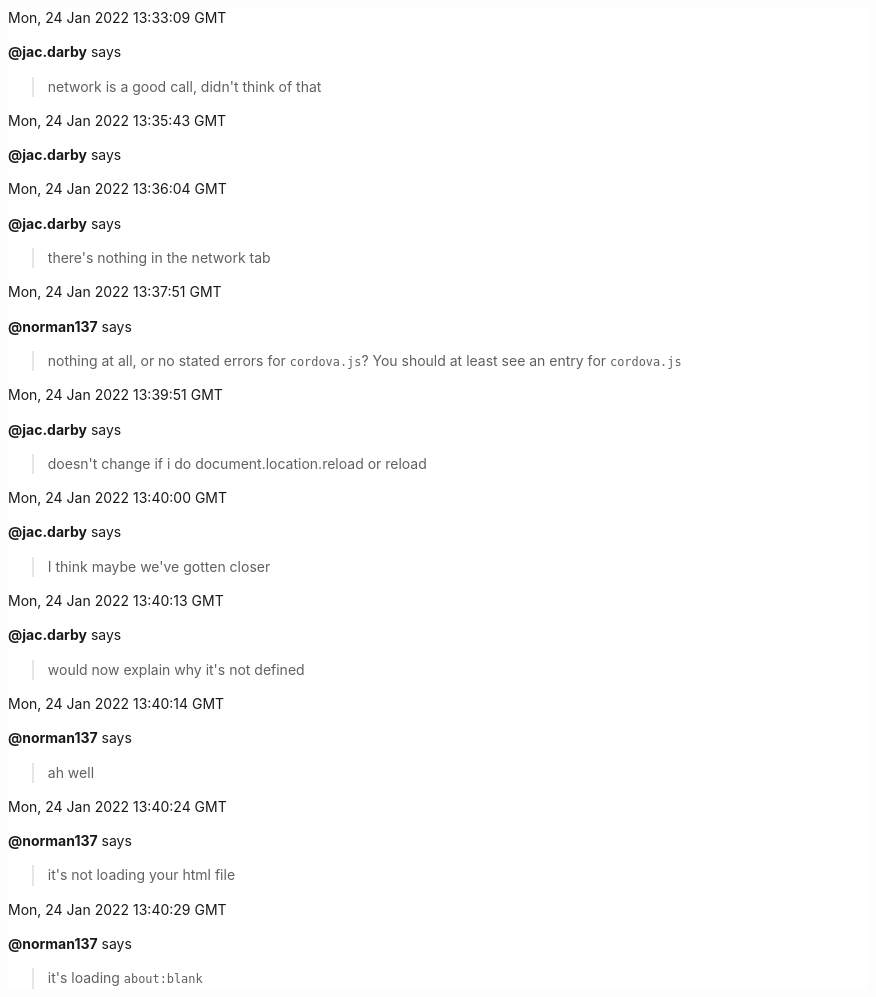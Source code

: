 Mon, 24 Jan 2022 13:33:09 GMT

__@jac.darby__ says 
> network is a good call, didn't think of that
> 

Mon, 24 Jan 2022 13:35:43 GMT

__@jac.darby__ says 
> 
> 

Mon, 24 Jan 2022 13:36:04 GMT

__@jac.darby__ says 
> there's nothing in the network tab
> 

Mon, 24 Jan 2022 13:37:51 GMT

__@norman137__ says 
> nothing at all, or no stated errors for `cordova.js`? You should at least see an entry for `cordova.js`
> 

Mon, 24 Jan 2022 13:39:51 GMT

__@jac.darby__ says 
> doesn't change if i do document.location.reload or reload
> 

Mon, 24 Jan 2022 13:40:00 GMT

__@jac.darby__ says 
> I think maybe we've gotten closer
> 

Mon, 24 Jan 2022 13:40:13 GMT

__@jac.darby__ says 
> would now explain why it's not defined
> 

Mon, 24 Jan 2022 13:40:14 GMT

__@norman137__ says 
> ah well
> 

Mon, 24 Jan 2022 13:40:24 GMT

__@norman137__ says 
> it's not loading your html file
> 

Mon, 24 Jan 2022 13:40:29 GMT

__@norman137__ says 
> it's loading `about:blank`
> 
